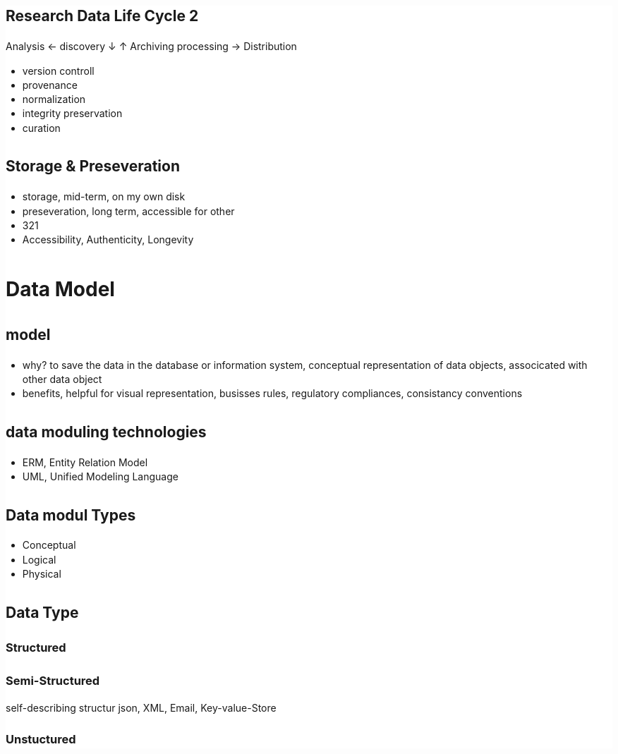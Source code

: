 ## Research Data Life Cycle 2

Analysis \<- discovery $\downarrow$ $\uparrow$ Archiving processing -\>
Distribution

-   version controll
-   provenance
-   normalization
-   integrity preservation
-   curation

## Storage & Preseveration

-   storage, mid-term, on my own disk
-   preseveration, long term, accessible for other
-   321
-   Accessibility, Authenticity, Longevity

# Data Model

## model

-   why? to save the data in the database or information system,
    conceptual representation of data objects, associcated with other
    data object
-   benefits, helpful for visual representation, busisses rules,
    regulatory compliances, consistancy conventions

## data moduling technologies

-   ERM, Entity Relation Model
-   UML, Unified Modeling Language

## Data modul Types

-   Conceptual
-   Logical
-   Physical

## Data Type

### Structured

### Semi-Structured

self-describing structur json, XML, Email, Key-value-Store

### Unstuctured
